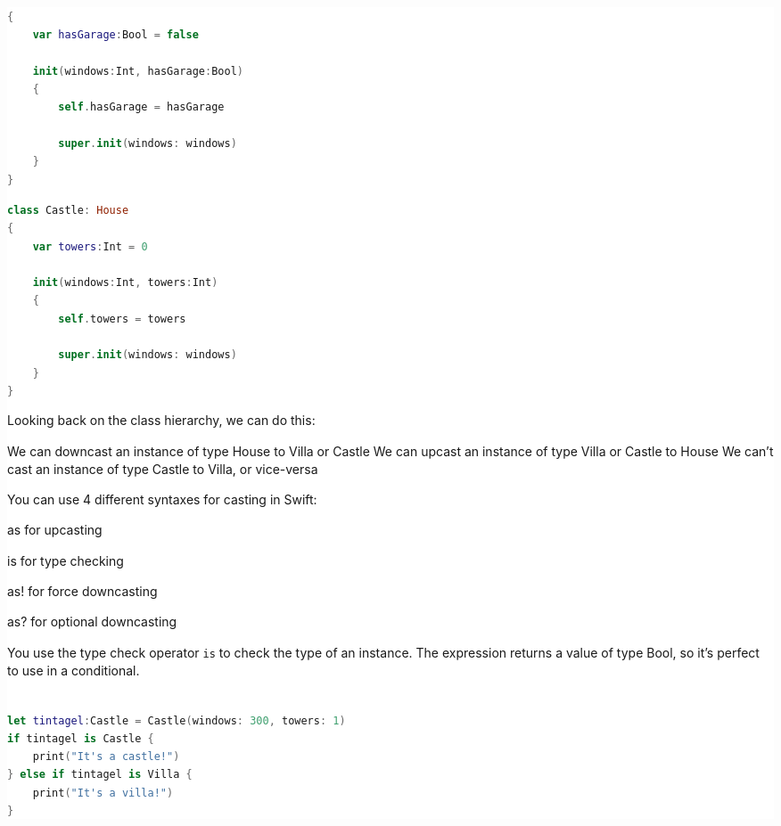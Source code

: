 ```swift
{
    var hasGarage:Bool = false

    init(windows:Int, hasGarage:Bool)
    {
        self.hasGarage = hasGarage

        super.init(windows: windows)
    }
}
```
```swift
class Castle: House
{
    var towers:Int = 0

    init(windows:Int, towers:Int)
    {
        self.towers = towers

        super.init(windows: windows)
    }
}
```

Looking back on the class hierarchy, we can do this:

We can downcast an instance of type House to Villa or Castle
We can upcast an instance of type Villa or Castle to House
We can’t cast an instance of type Castle to Villa, or vice-versa


You can use 4 different syntaxes for casting in Swift:

as for upcasting

is for type checking

as! for force downcasting

as? for optional downcasting


You use the type check operator `is` to check the type of an instance. The expression returns a value of type Bool, so it’s perfect to use in a conditional.

```swift

let tintagel:Castle = Castle(windows: 300, towers: 1)
if tintagel is Castle {
    print("It's a castle!")
} else if tintagel is Villa {
    print("It's a villa!")
}
```

